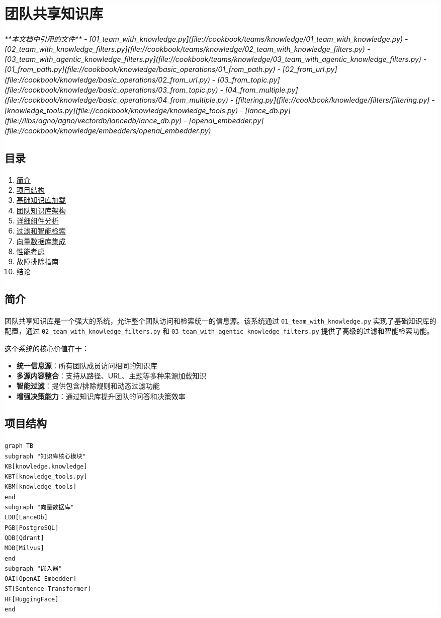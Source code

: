 # 团队共享知识库

<cite>
**本文档中引用的文件**
- [01_team_with_knowledge.py](file://cookbook/teams/knowledge/01_team_with_knowledge.py)
- [02_team_with_knowledge_filters.py](file://cookbook/teams/knowledge/02_team_with_knowledge_filters.py)
- [03_team_with_agentic_knowledge_filters.py](file://cookbook/teams/knowledge/03_team_with_agentic_knowledge_filters.py)
- [01_from_path.py](file://cookbook/knowledge/basic_operations/01_from_path.py)
- [02_from_url.py](file://cookbook/knowledge/basic_operations/02_from_url.py)
- [03_from_topic.py](file://cookbook/knowledge/basic_operations/03_from_topic.py)
- [04_from_multiple.py](file://cookbook/knowledge/basic_operations/04_from_multiple.py)
- [filtering.py](file://cookbook/knowledge/filters/filtering.py)
- [knowledge_tools.py](file://cookbook/knowledge/knowledge_tools.py)
- [lance_db.py](file://libs/agno/agno/vectordb/lancedb/lance_db.py)
- [openai_embedder.py](file://cookbook/knowledge/embedders/openai_embedder.py)
</cite>

## 目录
1. [简介](#简介)
2. [项目结构](#项目结构)
3. [基础知识库加载](#基础知识库加载)
4. [团队知识库架构](#团队知识库架构)
5. [详细组件分析](#详细组件分析)
6. [过滤和智能检索](#过滤和智能检索)
7. [向量数据库集成](#向量数据库集成)
8. [性能考虑](#性能考虑)
9. [故障排除指南](#故障排除指南)
10. [结论](#结论)

## 简介

团队共享知识库是一个强大的系统，允许整个团队访问和检索统一的信息源。该系统通过 `01_team_with_knowledge.py` 实现了基础知识库的配置，通过 `02_team_with_knowledge_filters.py` 和 `03_team_with_agentic_knowledge_filters.py` 提供了高级的过滤和智能检索功能。

这个系统的核心价值在于：
- **统一信息源**：所有团队成员访问相同的知识库
- **多源内容整合**：支持从路径、URL、主题等多种来源加载知识
- **智能过滤**：提供包含/排除规则和动态过滤功能
- **增强决策能力**：通过知识库提升团队的问答和决策效率

## 项目结构

```mermaid
graph TB
subgraph "知识库核心模块"
KB[knowledge.knowledge]
KBT[knowledge_tools.py]
KBM[knowledge_tools]
end
subgraph "向量数据库"
LDB[LanceDb]
PGB[PostgreSQL]
QDB[Qdrant]
MDB[Milvus]
end
subgraph "嵌入器"
OAI[OpenAI Embedder]
ST[Sentence Transformer]
HF[HuggingFace]
end
```